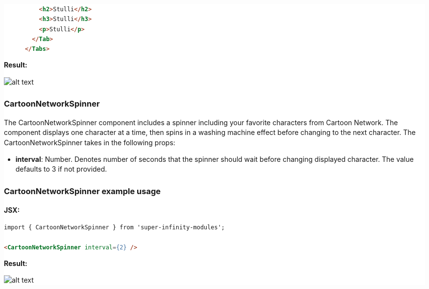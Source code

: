 ```html
          <h2>Stulli</h2>
          <h3>Stulli</h3>
          <p>Stulli</p>
        </Tab>
      </Tabs> 
```

__Result:__

![alt text](https://image.ibb.co/c0PGSx/tabslighttheme.png "Tabs Example")

### CartoonNetworkSpinner

The CartoonNetworkSpinner component includes a spinner including your favorite characters from Cartoon Network. The component displays one character at a time, then spins in a washing machine effect before changing to the next character. The CartoonNetworkSpinner takes in the following props:

* __interval__: Number. Denotes number of seconds that the spinner should wait before changing displayed character. The value defaults to 3 if not provided.

### CartoonNetworkSpinner example usage

__JSX:__

```html
import { CartoonNetworkSpinner } from 'super-infinity-modules';

<CartoonNetworkSpinner interval={2} />
```

__Result:__

![alt text](https://image.ibb.co/gteSZc/spinner.png "CartoonNetworkSpinner Example")
